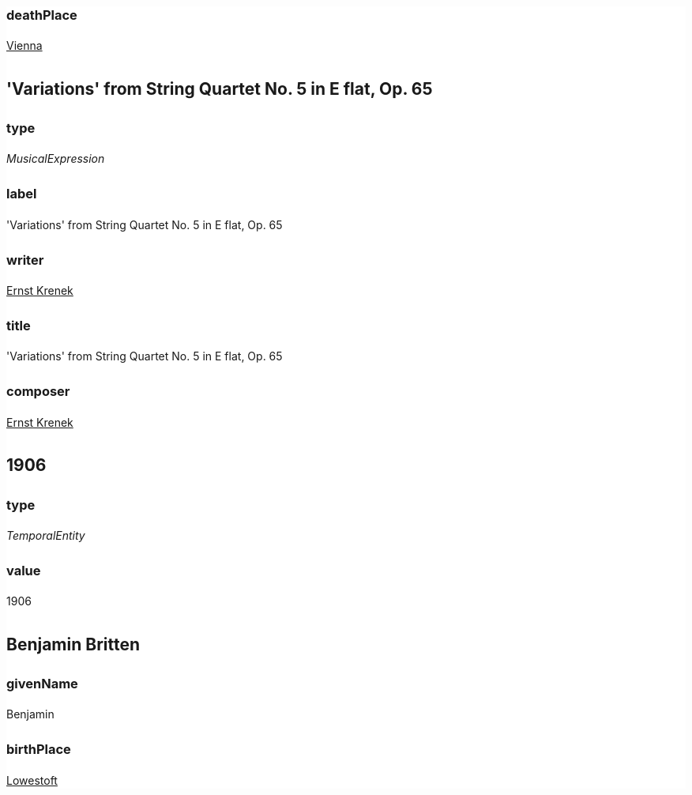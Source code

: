 ### deathPlace


[Vienna](#Vienna)

## 'Variations' from String Quartet No. 5 in E flat, Op. 65

### type


*MusicalExpression*

### label


'Variations' from String Quartet No. 5 in E flat, Op. 65

### writer


[Ernst Krenek](#Ernst-Krenek)

### title


'Variations' from String Quartet No. 5 in E flat, Op. 65

### composer


[Ernst Krenek](#Ernst-Krenek)

## 1906

### type


*TemporalEntity*

### value


1906

## Benjamin Britten

### givenName


Benjamin

### birthPlace


[Lowestoft](#Lowestoft)

